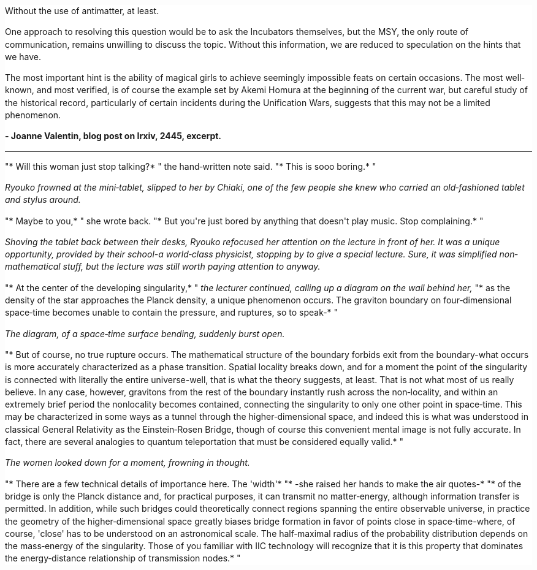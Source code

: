 Without the use of antimatter, at least.

One approach to resolving this question would be to ask the Incubators themselves, but the MSY, the only route of communication, remains unwilling to discuss the topic. Without this information, we are reduced to speculation on the hints that we have.

The most important hint is the ability of magical girls to achieve seemingly impossible feats on certain occasions. The most well‐known, and most verified, is of course the example set by Akemi Homura at the beginning of the current war, but careful study of the historical record, particularly of certain incidents during the Unification Wars, suggests that this may not be a limited phenomenon.

**- Joanne Valentin, blog post on Irxiv, 2445, excerpt.**

***

"* Will this woman just stop talking?* " the hand‐written note said. "* This is sooo boring.* "

*Ryouko frowned at the mini‐tablet, slipped to her by Chiaki, one of the few people she knew who carried an old‐fashioned tablet and stylus around.*

"* Maybe to you,* " she wrote back. "* But you're just bored by anything that doesn't play music. Stop complaining.* "

*Shoving the tablet back between their desks, Ryouko refocused her attention on the lecture in front of her. It was a unique opportunity, provided by their school-a world‐class physicist, stopping by to give a special lecture. Sure, it was simplified non‐mathematical stuff, but the lecture was still worth paying attention to anyway.*

"* At the center of the developing singularity,* " *the lecturer continued, calling up a diagram on the wall behind her,* "* as the density of the star approaches the Planck density, a unique phenomenon occurs. The graviton boundary on four‐dimensional space‐time becomes unable to contain the pressure, and ruptures, so to speak-* "

*The diagram, of a space‐time surface bending, suddenly burst open.*

"* But of course, no true rupture occurs. The mathematical structure of the boundary forbids exit from the boundary-what occurs is more accurately characterized as a phase transition. Spatial locality breaks down, and for a moment the point of the singularity is connected with literally the entire universe-well, that is what the theory suggests, at least. That is not what most of us really believe. In any case, however, gravitons from the rest of the boundary instantly rush across the non‐locality, and within an extremely brief period the nonlocality becomes contained, connecting the singularity to only one other point in space‐time. This may be characterized in some ways as a tunnel through the higher‐dimensional space, and indeed this is what was understood in classical General Relativity as the Einstein‐Rosen Bridge, though of course this convenient mental image is not fully accurate. In fact, there are several analogies to quantum teleportation that must be considered equally valid.* "

*The women looked down for a moment, frowning in thought.*

"* There are a few technical details of importance here. The 'width'* "* -she raised her hands to make the air quotes-* "* of the bridge is only the Planck distance and, for practical purposes, it can transmit no matter‐energy, although information transfer is permitted. In addition, while such bridges could theoretically connect regions spanning the entire observable universe, in practice the geometry of the higher‐dimensional space greatly biases bridge formation in favor of points close in space‐time-where, of course, 'close' has to be understood on an astronomical scale. The half‐maximal radius of the probability distribution depends on the mass‐energy of the singularity. Those of you familiar with IIC technology will recognize that it is this property that dominates the energy‐distance relationship of transmission nodes.* "
